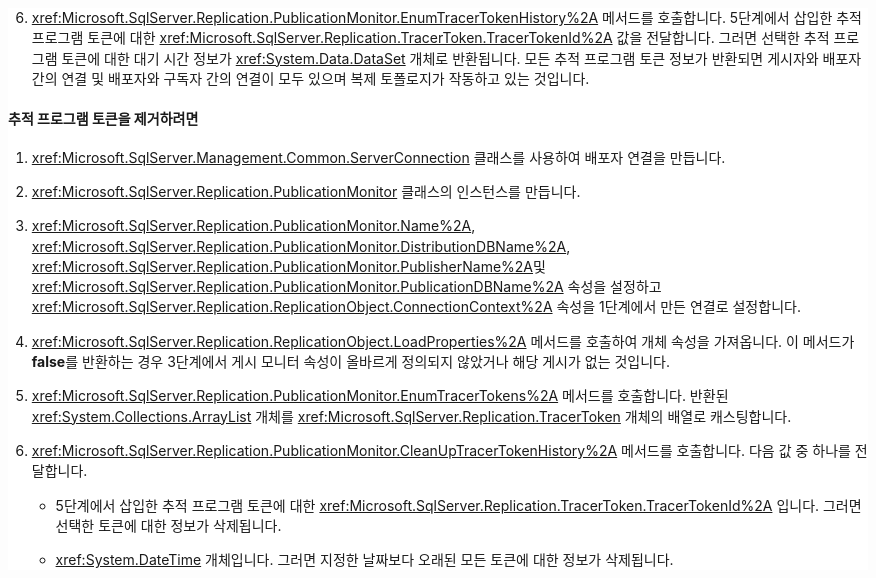 6.  <xref:Microsoft.SqlServer.Replication.PublicationMonitor.EnumTracerTokenHistory%2A> 메서드를 호출합니다. 5단계에서 삽입한 추적 프로그램 토큰에 대한 <xref:Microsoft.SqlServer.Replication.TracerToken.TracerTokenId%2A> 값을 전달합니다. 그러면 선택한 추적 프로그램 토큰에 대한 대기 시간 정보가 <xref:System.Data.DataSet> 개체로 반환됩니다. 모든 추적 프로그램 토큰 정보가 반환되면 게시자와 배포자 간의 연결 및 배포자와 구독자 간의 연결이 모두 있으며 복제 토폴로지가 작동하고 있는 것입니다.  
  
#### <a name="to-remove-tracer-tokens"></a>추적 프로그램 토큰을 제거하려면  
  
1.  <xref:Microsoft.SqlServer.Management.Common.ServerConnection> 클래스를 사용하여 배포자 연결을 만듭니다.  
  
2.  <xref:Microsoft.SqlServer.Replication.PublicationMonitor> 클래스의 인스턴스를 만듭니다.  
  
3.  <xref:Microsoft.SqlServer.Replication.PublicationMonitor.Name%2A>, <xref:Microsoft.SqlServer.Replication.PublicationMonitor.DistributionDBName%2A>, <xref:Microsoft.SqlServer.Replication.PublicationMonitor.PublisherName%2A>및 <xref:Microsoft.SqlServer.Replication.PublicationMonitor.PublicationDBName%2A> 속성을 설정하고 <xref:Microsoft.SqlServer.Replication.ReplicationObject.ConnectionContext%2A> 속성을 1단계에서 만든 연결로 설정합니다.  
  
4.  <xref:Microsoft.SqlServer.Replication.ReplicationObject.LoadProperties%2A> 메서드를 호출하여 개체 속성을 가져옵니다. 이 메서드가 **false**를 반환하는 경우 3단계에서 게시 모니터 속성이 올바르게 정의되지 않았거나 해당 게시가 없는 것입니다.  
  
5.  <xref:Microsoft.SqlServer.Replication.PublicationMonitor.EnumTracerTokens%2A> 메서드를 호출합니다. 반환된 <xref:System.Collections.ArrayList> 개체를 <xref:Microsoft.SqlServer.Replication.TracerToken> 개체의 배열로 캐스팅합니다.  
  
6.  <xref:Microsoft.SqlServer.Replication.PublicationMonitor.CleanUpTracerTokenHistory%2A> 메서드를 호출합니다. 다음 값 중 하나를 전달합니다.  
  
    -   5단계에서 삽입한 추적 프로그램 토큰에 대한 <xref:Microsoft.SqlServer.Replication.TracerToken.TracerTokenId%2A> 입니다. 그러면 선택한 토큰에 대한 정보가 삭제됩니다.  
  
    -   <xref:System.DateTime> 개체입니다. 그러면 지정한 날짜보다 오래된 모든 토큰에 대한 정보가 삭제됩니다.  
  
  
